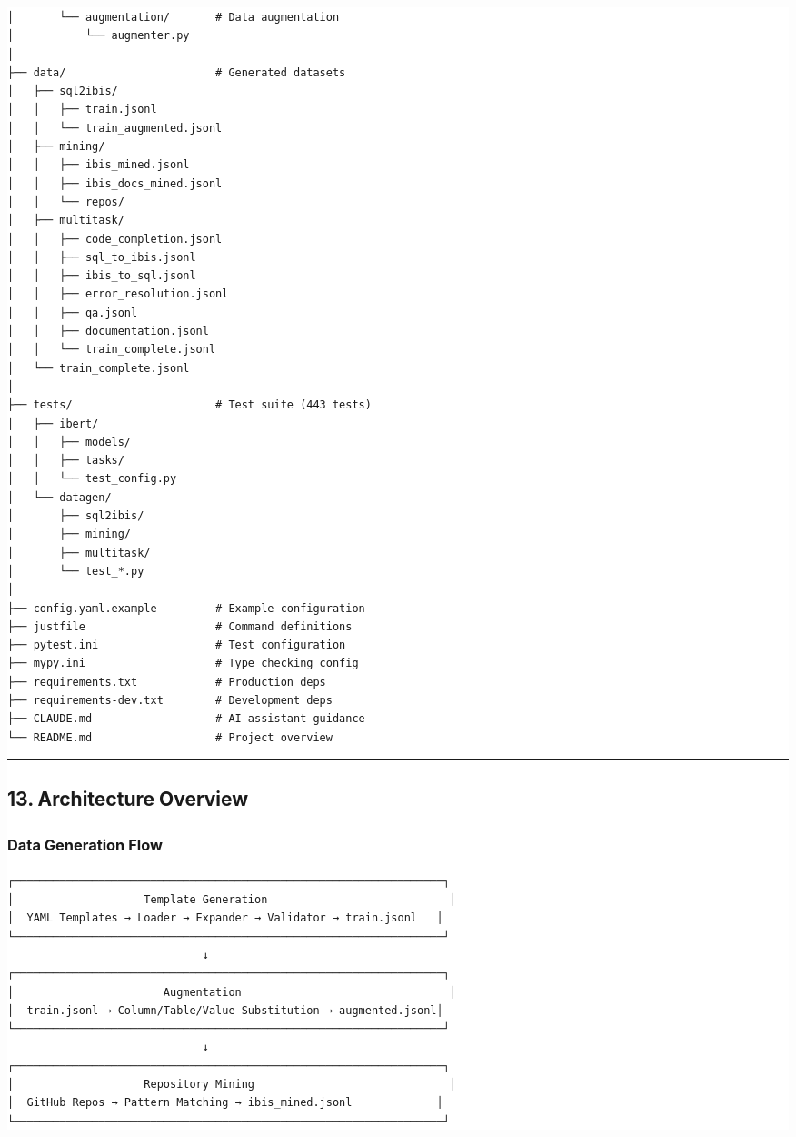 ```
│       └── augmentation/       # Data augmentation
│           └── augmenter.py
│
├── data/                       # Generated datasets
│   ├── sql2ibis/
│   │   ├── train.jsonl
│   │   └── train_augmented.jsonl
│   ├── mining/
│   │   ├── ibis_mined.jsonl
│   │   ├── ibis_docs_mined.jsonl
│   │   └── repos/
│   ├── multitask/
│   │   ├── code_completion.jsonl
│   │   ├── sql_to_ibis.jsonl
│   │   ├── ibis_to_sql.jsonl
│   │   ├── error_resolution.jsonl
│   │   ├── qa.jsonl
│   │   ├── documentation.jsonl
│   │   └── train_complete.jsonl
│   └── train_complete.jsonl
│
├── tests/                      # Test suite (443 tests)
│   ├── ibert/
│   │   ├── models/
│   │   ├── tasks/
│   │   └── test_config.py
│   └── datagen/
│       ├── sql2ibis/
│       ├── mining/
│       ├── multitask/
│       └── test_*.py
│
├── config.yaml.example         # Example configuration
├── justfile                    # Command definitions
├── pytest.ini                  # Test configuration
├── mypy.ini                    # Type checking config
├── requirements.txt            # Production deps
├── requirements-dev.txt        # Development deps
├── CLAUDE.md                   # AI assistant guidance
└── README.md                   # Project overview
```

---

## 13. Architecture Overview

### Data Generation Flow

```
┌──────────────────────────────────────────────────────────────────┐
│                    Template Generation                            │
│  YAML Templates → Loader → Expander → Validator → train.jsonl   │
└──────────────────────────────────────────────────────────────────┘
                              ↓
┌──────────────────────────────────────────────────────────────────┐
│                       Augmentation                                │
│  train.jsonl → Column/Table/Value Substitution → augmented.jsonl│
└──────────────────────────────────────────────────────────────────┘
                              ↓
┌──────────────────────────────────────────────────────────────────┐
│                    Repository Mining                              │
│  GitHub Repos → Pattern Matching → ibis_mined.jsonl             │
└──────────────────────────────────────────────────────────────────┘
```